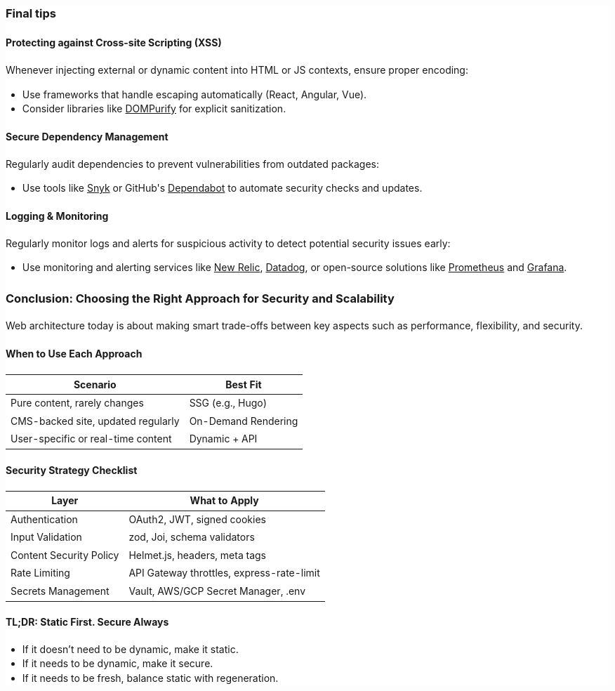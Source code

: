 ### Final tips

#### Protecting against Cross-site Scripting (XSS)

Whenever injecting external or dynamic content into HTML or JS contexts, ensure proper encoding:

- Use frameworks that handle escaping automatically (React, Angular, Vue).
- Consider libraries like [DOMPurify](https://github.com/cure53/DOMPurify) for explicit sanitization.

#### Secure Dependency Management

Regularly audit dependencies to prevent vulnerabilities from outdated packages:

- Use tools like [Snyk](https://snyk.io/) or GitHub's [Dependabot](https://github.com/dependabot) to automate security checks and updates.

#### Logging & Monitoring

Regularly monitor logs and alerts for suspicious activity to detect potential security issues early:

- Use monitoring and alerting services like [New Relic](https://newrelic.com/), [Datadog](https://www.datadoghq.com/), or open-source solutions like [Prometheus](https://prometheus.io/) and [Grafana](https://grafana.com/).

### Conclusion: Choosing the Right Approach for Security and Scalability

Web architecture today is about making smart trade-offs between key aspects such as performance, flexibility, and security.

#### When to Use Each Approach

| Scenario | Best Fit |
|----------|----------|
| Pure content, rarely changes | SSG (e.g., Hugo) |
| CMS-backed site, updated regularly | On-Demand Rendering |
| User-specific or real-time content | Dynamic + API |

#### Security Strategy Checklist

| Layer | What to Apply |
| ----- | ------------- |
| Authentication | OAuth2, JWT, signed cookies |
| Input Validation | zod, Joi, schema validators |
| Content Security Policy | Helmet.js, headers, meta tags |
| Rate Limiting | API Gateway throttles, express-rate-limit |
| Secrets Management | Vault, AWS/GCP Secret Manager, .env |

#### TL;DR: Static First. Secure Always

- If it doesn’t need to be dynamic, make it static.
- If it needs to be dynamic, make it secure.
- If it needs to be fresh, balance static with regeneration.
